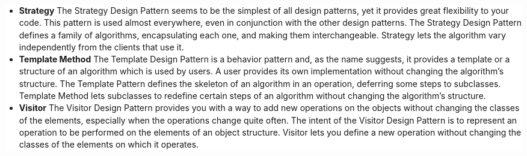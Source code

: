  - **Strategy** The Strategy Design Pattern seems to be the simplest of all design patterns, yet it provides great flexibility to your code. This pattern is used almost everywhere, even in conjunction with the other design patterns. The Strategy Design Pattern defines a family of algorithms, encapsulating each one, and making them interchangeable. Strategy lets the algorithm vary independently from the clients that use it.
  - **Template Method** The Template Design Pattern is a behavior pattern and, as the name suggests, it provides a template or a structure of an algorithm which is used by users. A user provides its own implementation without changing the algorithm’s structure. The Template Pattern defines the skeleton of an algorithm in an operation, deferring some steps to subclasses. Template Method lets subclasses to redefine certain steps of an algorithm without changing the algorithm’s structure.
  - **Visitor** The Visitor Design Pattern provides you with a way to add new operations on the objects without changing the classes of the elements, especially when the operations change quite often. The intent of the Visitor Design Pattern is to represent an operation to be performed on the elements of an object structure. Visitor lets you define a new operation without changing the classes of the elements on which it operates.